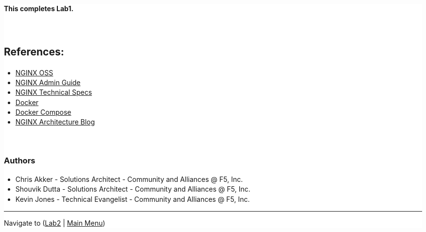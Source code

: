 **This completes Lab1.**

<br/>

## References:

- [NGINX OSS](https://nginx.org/en/docs/)
- [NGINX Admin Guide](https://docs.nginx.com/nginx/admin-guide/)
- [NGINX Technical Specs](https://docs.nginx.com/nginx/technical-specs/)
- [Docker](https://www.docker.com/)
- [Docker Compose](https://docs.docker.com/compose/)
- [NGINX Architecture Blog](https://www.nginx.com/blog/inside-nginx-how-we-designed-for-performance-scale/)

<br/>

### Authors

- Chris Akker - Solutions Architect - Community and Alliances @ F5, Inc.
- Shouvik Dutta - Solutions Architect - Community and Alliances @ F5, Inc.
- Kevin Jones - Technical Evangelist - Community and Alliances @ F5, Inc.

-------------

Navigate to ([Lab2](../lab2/readme.md) | [Main Menu](../readme.md))
